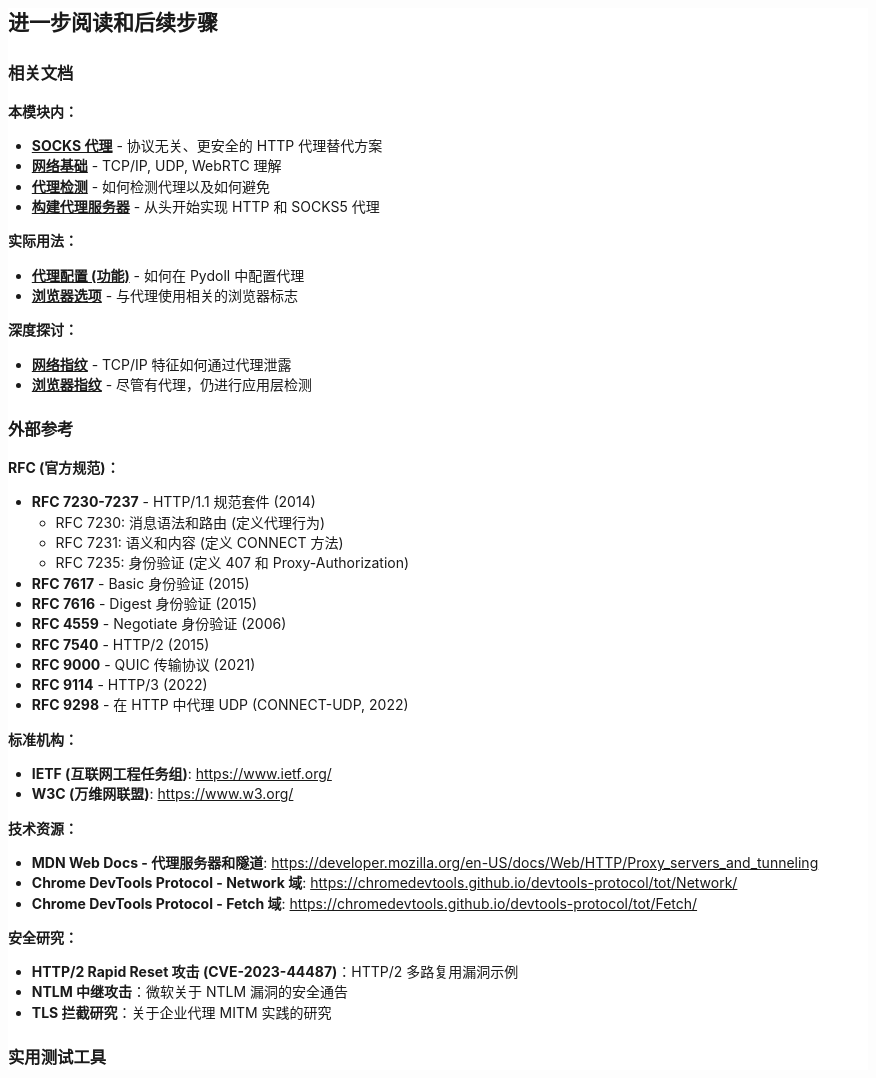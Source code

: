 ## 进一步阅读和后续步骤

### 相关文档

**本模块内：**
- **[SOCKS 代理](./socks-proxies.md)** - 协议无关、更安全的 HTTP 代理替代方案
- **[网络基础](./network-fundamentals.md)** - TCP/IP, UDP, WebRTC 理解
- **[代理检测](./proxy-detection.md)** - 如何检测代理以及如何避免
- **[构建代理服务器](./build-proxy.md)** - 从头开始实现 HTTP 和 SOCKS5 代理

**实际用法：**
- **[代理配置 (功能)](../../features/configuration/proxy.md)** - 如何在 Pydoll 中配置代理
- **[浏览器选项](../../features/configuration/browser-options.md)** - 与代理使用相关的浏览器标志

**深度探讨：**
- **[网络指纹](../fingerprinting/network-fingerprinting.md)** - TCP/IP 特征如何通过代理泄露
- **[浏览器指纹](../fingerprinting/browser-fingerprinting.md)** - 尽管有代理，仍进行应用层检测

### 外部参考

**RFC (官方规范)：**

- **RFC 7230-7237** - HTTP/1.1 规范套件 (2014)
  - RFC 7230: 消息语法和路由 (定义代理行为)
  - RFC 7231: 语义和内容 (定义 CONNECT 方法)
  - RFC 7235: 身份验证 (定义 407 和 Proxy-Authorization)
- **RFC 7617** - Basic 身份验证 (2015)
- **RFC 7616** - Digest 身份验证 (2015)
- **RFC 4559** - Negotiate 身份验证 (2006)
- **RFC 7540** - HTTP/2 (2015)
- **RFC 9000** - QUIC 传输协议 (2021)
- **RFC 9114** - HTTP/3 (2022)
- **RFC 9298** - 在 HTTP 中代理 UDP (CONNECT-UDP, 2022)

**标准机构：**

- **IETF (互联网工程任务组)**: https://www.ietf.org/
- **W3C (万维网联盟)**: https://www.w3.org/

**技术资源：**

- **MDN Web Docs - 代理服务器和隧道**: https://developer.mozilla.org/en-US/docs/Web/HTTP/Proxy_servers_and_tunneling
- **Chrome DevTools Protocol - Network 域**: https://chromedevtools.github.io/devtools-protocol/tot/Network/
- **Chrome DevTools Protocol - Fetch 域**: https://chromedevtools.github.io/devtools-protocol/tot/Fetch/

**安全研究：**

- **HTTP/2 Rapid Reset 攻击 (CVE-2023-44487)**：HTTP/2 多路复用漏洞示例
- **NTLM 中继攻击**：微软关于 NTLM 漏洞的安全通告
- **TLS 拦截研究**：关于企业代理 MITM 实践的研究

### 实用测试工具
